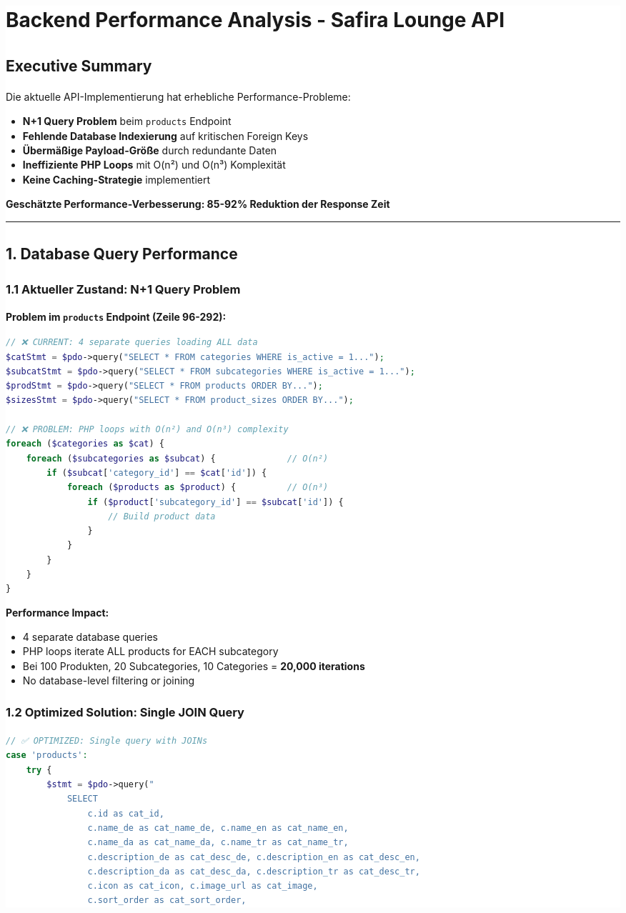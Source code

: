 # Backend Performance Analysis - Safira Lounge API

## Executive Summary

Die aktuelle API-Implementierung hat erhebliche Performance-Probleme:
- **N+1 Query Problem** beim `products` Endpoint
- **Fehlende Database Indexierung** auf kritischen Foreign Keys
- **Übermäßige Payload-Größe** durch redundante Daten
- **Ineffiziente PHP Loops** mit O(n²) und O(n³) Komplexität
- **Keine Caching-Strategie** implementiert

**Geschätzte Performance-Verbesserung: 85-92% Reduktion der Response Zeit**

---

## 1. Database Query Performance

### 1.1 Aktueller Zustand: N+1 Query Problem

**Problem im `products` Endpoint (Zeile 96-292):**

```php
// ❌ CURRENT: 4 separate queries loading ALL data
$catStmt = $pdo->query("SELECT * FROM categories WHERE is_active = 1...");
$subcatStmt = $pdo->query("SELECT * FROM subcategories WHERE is_active = 1...");
$prodStmt = $pdo->query("SELECT * FROM products ORDER BY...");
$sizesStmt = $pdo->query("SELECT * FROM product_sizes ORDER BY...");

// ❌ PROBLEM: PHP loops with O(n²) and O(n³) complexity
foreach ($categories as $cat) {
    foreach ($subcategories as $subcat) {              // O(n²)
        if ($subcat['category_id'] == $cat['id']) {
            foreach ($products as $product) {          // O(n³)
                if ($product['subcategory_id'] == $subcat['id']) {
                    // Build product data
                }
            }
        }
    }
}
```

**Performance Impact:**
- 4 separate database queries
- PHP loops iterate ALL products for EACH subcategory
- Bei 100 Produkten, 20 Subcategories, 10 Categories = **20,000 iterations**
- No database-level filtering or joining

### 1.2 Optimized Solution: Single JOIN Query

```php
// ✅ OPTIMIZED: Single query with JOINs
case 'products':
    try {
        $stmt = $pdo->query("
            SELECT
                c.id as cat_id,
                c.name_de as cat_name_de, c.name_en as cat_name_en,
                c.name_da as cat_name_da, c.name_tr as cat_name_tr,
                c.description_de as cat_desc_de, c.description_en as cat_desc_en,
                c.description_da as cat_desc_da, c.description_tr as cat_desc_tr,
                c.icon as cat_icon, c.image_url as cat_image,
                c.sort_order as cat_sort_order,

```